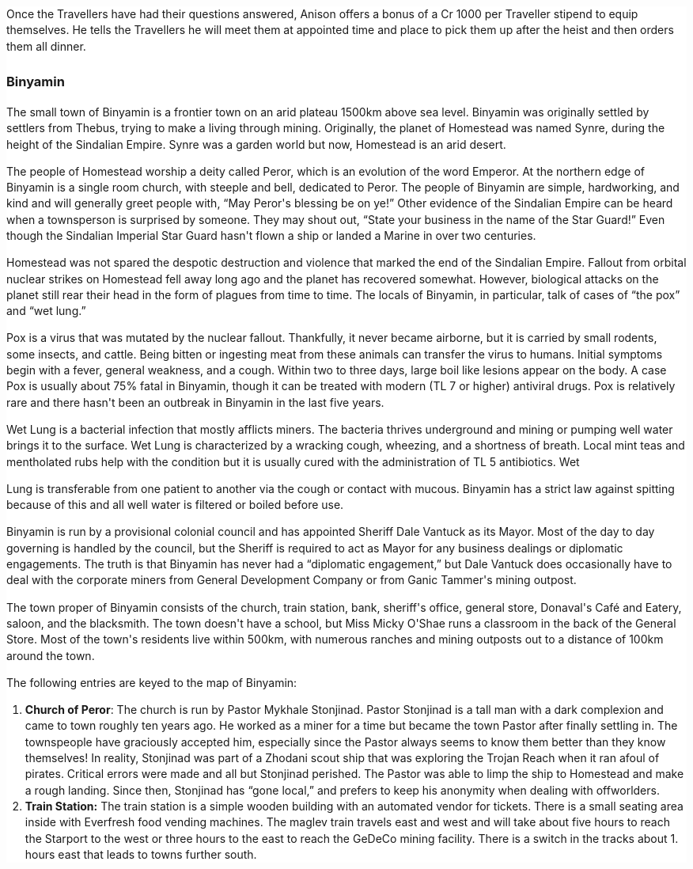Once the Travellers have had their questions answered, Anison offers a bonus of a Cr 1000 per Traveller stipend to equip themselves. He tells the Travellers he will meet them at appointed time and place to pick them up after the heist and then orders them all dinner.

### Binyamin

The small town of Binyamin is a frontier town on an arid plateau 1500km above sea level. Binyamin was originally settled by settlers from Thebus, trying to make a living through mining. Originally, the planet of Homestead was named Synre, during the height of the Sindalian Empire. Synre was a garden world but now, Homestead is an arid desert.

The people of Homestead worship a deity called Peror, which is an evolution of the word Emperor. At the northern edge of Binyamin is a single room church, with steeple and bell, dedicated to Peror. The people of Binyamin are simple, hardworking, and kind and will generally greet people with, “May Peror's blessing be on ye!” Other evidence of the Sindalian Empire can be heard when a townsperson is surprised by someone. They may shout out, “State your business in the name of the Star Guard!” Even though the Sindalian Imperial Star Guard hasn't flown a ship  or landed a Marine in over two centuries.

Homestead was not spared the despotic destruction and violence that marked the end of the Sindalian Empire. Fallout from orbital nuclear strikes on Homestead fell away long ago and the planet has recovered somewhat. However, biological attacks on the planet still rear their head in the form of plagues from time to time. The locals of Binyamin, in particular, talk of cases of
“the pox” and “wet lung.”

Pox is a virus that was mutated by the nuclear fallout. Thankfully, it never became airborne, but it is carried by small rodents, some insects, and cattle. Being bitten or ingesting meat from these animals can transfer the virus to humans. Initial symptoms begin with a fever, general weakness, and a cough. Within two to three days, large boil like lesions appear on the body. A case Pox is usually about 75% fatal in Binyamin, though it can be treated with modern (TL 7 or higher) antiviral drugs. Pox is relatively rare and there hasn't been an outbreak in Binyamin in the last five years.

Wet Lung is a bacterial infection that mostly afflicts miners. The bacteria thrives underground and mining or pumping well water brings it to the surface. Wet Lung is characterized by a wracking cough, wheezing, and a shortness of breath. Local mint teas and mentholated rubs help with the condition but it is usually cured with the administration of TL 5 antibiotics. Wet

Lung is transferable from one patient to another via the cough or contact with mucous. Binyamin has a strict law against spitting because of this and all well water is filtered or boiled before use.

Binyamin is run by a provisional colonial council and has appointed Sheriff Dale Vantuck as its Mayor. Most of the day to day governing is handled by the council, but the Sheriff is required to act as Mayor for any business dealings or diplomatic engagements. The truth is that Binyamin has never had a “diplomatic engagement,” but Dale Vantuck does occasionally have to deal with the corporate miners from General Development Company or from Ganic Tammer's mining outpost.

The town proper of Binyamin consists of the church, train station, bank, sheriff's office, general store, Donaval's Café and Eatery, saloon, and the blacksmith. The town doesn't have a school, but Miss Micky O'Shae runs a classroom in the back of the General Store. Most of the town's residents live within 500km, with numerous ranches and mining outposts out to a distance of 100km around the town.

The following entries are keyed to the map of Binyamin:

1. **Church of Peror**: The church is run by Pastor Mykhale Stonjinad. Pastor Stonjinad is a tall man with a dark complexion and came to town roughly ten years ago. He worked as a miner for a time but became the town Pastor after finally settling in. The townspeople have graciously accepted him, especially since the Pastor always seems to know them better than they know themselves! In reality, Stonjinad was part of a Zhodani scout ship that was exploring the Trojan Reach when it ran afoul of pirates. Critical errors were made and all but Stonjinad perished. The Pastor was able to limp the ship to Homestead and make a rough landing. Since then, Stonjinad has “gone local,” and prefers to keep his anonymity when dealing with offworlders.
2. **Train Station:** The train station is a simple wooden building with an automated vendor for tickets. There is a small seating area inside with Everfresh food vending machines. The maglev train travels east and west and will take about five hours to reach the Starport to the west or three hours to the east to reach the GeDeCo mining facility. There is a switch in the tracks about 1. hours east that leads to towns further south.